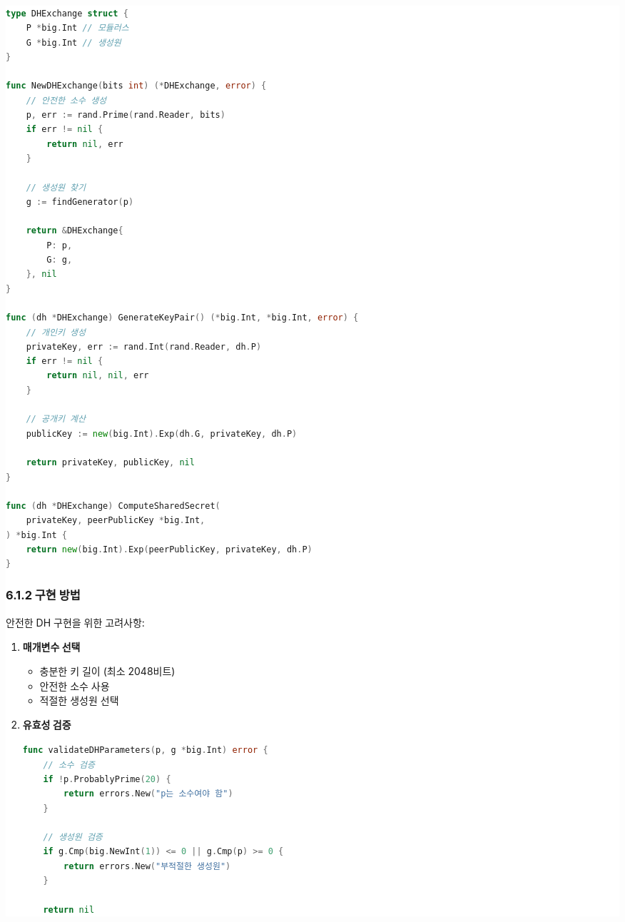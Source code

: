 ```go
type DHExchange struct {
    P *big.Int // 모듈러스
    G *big.Int // 생성원
}

func NewDHExchange(bits int) (*DHExchange, error) {
    // 안전한 소수 생성
    p, err := rand.Prime(rand.Reader, bits)
    if err != nil {
        return nil, err
    }
    
    // 생성원 찾기
    g := findGenerator(p)
    
    return &DHExchange{
        P: p,
        G: g,
    }, nil
}

func (dh *DHExchange) GenerateKeyPair() (*big.Int, *big.Int, error) {
    // 개인키 생성
    privateKey, err := rand.Int(rand.Reader, dh.P)
    if err != nil {
        return nil, nil, err
    }
    
    // 공개키 계산
    publicKey := new(big.Int).Exp(dh.G, privateKey, dh.P)
    
    return privateKey, publicKey, nil
}

func (dh *DHExchange) ComputeSharedSecret(
    privateKey, peerPublicKey *big.Int,
) *big.Int {
    return new(big.Int).Exp(peerPublicKey, privateKey, dh.P)
}
```

### 6.1.2 구현 방법

안전한 DH 구현을 위한 고려사항:

1. **매개변수 선택**
   - 충분한 키 길이 (최소 2048비트)
   - 안전한 소수 사용
   - 적절한 생성원 선택

2. **유효성 검증**
   ```go
   func validateDHParameters(p, g *big.Int) error {
       // 소수 검증
       if !p.ProbablyPrime(20) {
           return errors.New("p는 소수여야 함")
       }
       
       // 생성원 검증
       if g.Cmp(big.NewInt(1)) <= 0 || g.Cmp(p) >= 0 {
           return errors.New("부적절한 생성원")
       }
       
       return nil
   ```